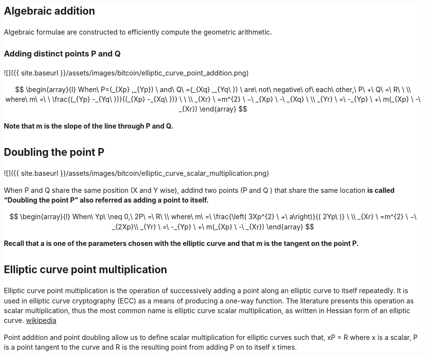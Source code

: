 ## Algebraic addition

Algebraic formulae are constructed to efficiently compute the geometric arithmetic.

### Adding distinct points P and Q

![]({{ site.baseurl }}/assets/images/bitcoin/elliptic_curve_point_addition.png)

$$
 \begin{array}{l}
When\ P=(_{Xp} ,_{Yp}) \ and\ Q\ =(_{Xq} ,_{Yq\ }) \ are\ not\ negative\ of\ each\ other,\ P\ +\ Q\ =\ R\ \ \\
where\ m\ =\ \ \frac{(_{Yp} -_{Yq\ })}{(_{Xp} -_{Xq\ })} \ \ \\
_{Xr} \ =m^{2} \ −\ _{Xp} \ -\ _{Xq} \ \\
_{Yr} \ =\ -_{Yp} \ +\ m(_{Xp} \ -\ _{Xr})
\end{array}
$$

**Note that m is the slope of the line through P and Q.**

## Doubling the point P

![]({{ site.baseurl }}/assets/images/bitcoin/elliptic_curve_scalar_multiplication.png)

When P and Q share the same position (X and Y wise), addind two points (P and Q ) that share the same location **is called “Doubling the point P” also referred as adding a point to itself.**

$$
 \begin{array}{l}
When\ Yp\ \neq 0,\ 2P\ =\ R\ \\
where\ m\ =\ \frac{\left( 3Xp^{2} \ +\ a\right)}{( 2Yp\ )} \ \\
_{Xr} \ =m^{2} \ −\ _{2Xp}\\
_{Yr} \ =\ -_{Yp} \ +\ m(_{Xp} \ -\ _{Xr})
\end{array}
$$

**Recall that a is one of the parameters chosen with the elliptic curve and that m is the tangent on the point P.**

## Elliptic curve point multiplication

Elliptic curve point multiplication is the operation of successively adding a point along an elliptic curve to itself repeatedly. It is used in elliptic curve cryptography (ECC) 
as a means of producing a one-way function. The literature presents this operation as scalar multiplication, thus the most common name is elliptic curve scalar multiplication, as 
written in Hessian form of an elliptic curve. [wikipedia](https://en.wikipedia.org/wiki/Elliptic_curve_point_multiplication)

Point addition and point doubling allow us to define scalar multiplication for elliptic curves such that, xP = R where x is a scalar, P is a point tangent to the curve and R is the 
resulting point from adding P on to itself x times. 
